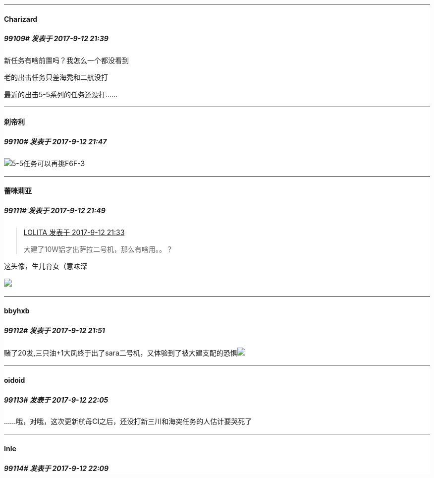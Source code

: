 
*****

####  Charizard  
##### 99109#       发表于 2017-9-12 21:39


新任务有啥前置吗？我怎么一个都没看到

老的出击任务只差海秃和二航没打

最近的出击5-5系列的任务还没打……


*****

####  刹帝利  
##### 99110#       发表于 2017-9-12 21:47


<img src="https://static.saraba1st.com/image/smiley/face2017/037.png" referrerpolicy="no-referrer">5-5任务可以再挑F6F-3


*****

####  蕾咪莉亚  
##### 99111#       发表于 2017-9-12 21:49


<blockquote><a href="httphttps://bbs.saraba1st.com/2b/forum.php?mod=redirect&amp;goto=findpost&amp;pid=37180055&amp;ptid=930880" target="_blank">LOLITA 发表于 2017-9-12 21:33</a>

大建了10W铝才出萨拉二号机，那么有啥用。。？</blockquote>
这头像，生儿育女（意味深

<img src="https://static.saraba1st.com/image/smiley/face2017/065.png" referrerpolicy="no-referrer">


*****

####  bbyhxb  
##### 99112#       发表于 2017-9-12 21:51


赌了20发,三只油+1大凤终于出了sara二号机，又体验到了被大建支配的恐惧<img src="https://static.saraba1st.com/image/smiley/face2017/001.png" referrerpolicy="no-referrer">


*****

####  oidoid  
##### 99113#       发表于 2017-9-12 22:05


……哦，对哦，这次更新航母CI之后，还没打新三川和海突任务的人估计要哭死了


*****

####  Inle  
##### 99114#       发表于 2017-9-12 22:09
